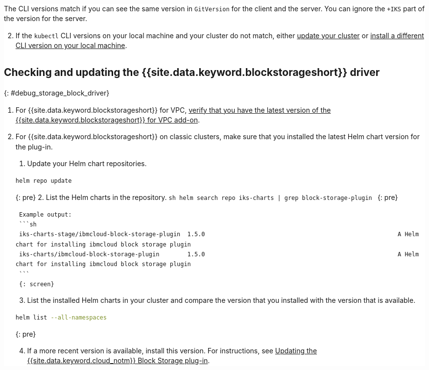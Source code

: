    The CLI versions match if you can see the same version in `GitVersion` for the client and the server. You can ignore the `+IKS` part of the version for the server.

2. If the `kubectl` CLI versions on your local machine and your cluster do not match, either [update your cluster](/docs/containers?topic=containers-update) or [install a different CLI version on your local machine](/docs/containers?topic=containers-cs_cli_install#kubectl).

## Checking and updating the {{site.data.keyword.blockstorageshort}} driver
{: #debug_storage_block_driver}

1. For {{site.data.keyword.blockstorageshort}} for VPC, [verify that you have the latest version of the {{site.data.keyword.blockstorageshort}} for VPC add-on](/docs/containers?topic=containers-vpc-block#vpc-addon-update).

1. For {{site.data.keyword.blockstorageshort}} on classic clusters, make sure that you installed the latest Helm chart version for the plug-in.
    1. Update your Helm chart repositories.
      ```sh
      helm repo update
      ```
      {: pre}
    2. List the Helm charts in the repository.
        ```sh
        helm search repo iks-charts | grep block-storage-plugin
        ```
        {: pre}

        Example output:
        ```sh
        iks-charts-stage/ibmcloud-block-storage-plugin	1.5.0        	                                        	A Helm chart for installing ibmcloud block storage plugin   
        iks-charts/ibmcloud-block-storage-plugin      	1.5.0        	                                        	A Helm chart for installing ibmcloud block storage plugin   
        ```
        {: screen}
    3. List the installed Helm charts in your cluster and compare the version that you installed with the version that is available.
      ```sh
      helm list --all-namespaces
      ```
      {: pre}

   4. If a more recent version is available, install this version. For instructions, see [Updating the {{site.data.keyword.cloud_notm}} Block Storage plug-in](/docs/containers?topic=containers-block_storage#update_block).




